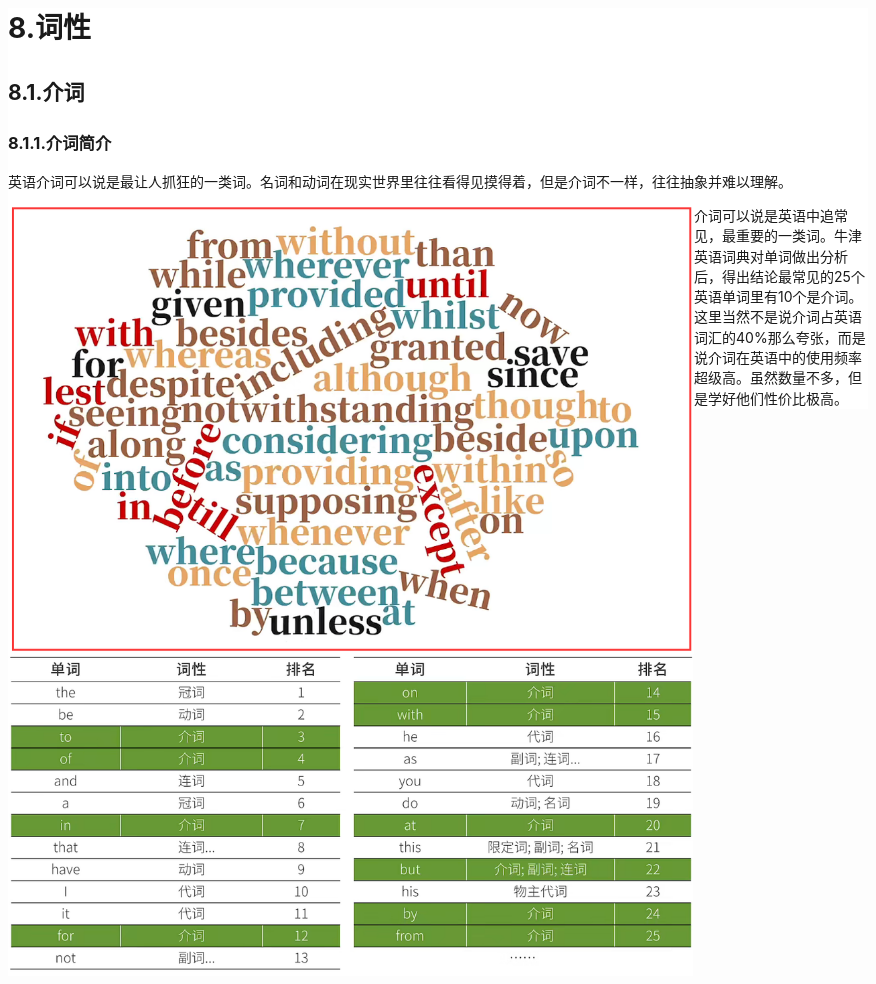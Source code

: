 # 8.词性

## 8.1.介词

### 8.1.1.介词简介

英语介词可以说是最让人抓狂的一类词。名词和动词在现实世界里往往看得见摸得着，但是介词不一样，往往抽象并难以理解。

<img src="pic/13092030218.png" align='left' style="zoom:67%;" />

介词可以说是英语中追常见，最重要的一类词。牛津英语词典对单词做出分析后，得出结论最常见的25个英语单词里有10个是介词。这里当然不是说介词占英语词汇的40%那么夸张，而是说介词在英语中的使用频率超级高。虽然数量不多，但是学好他们性价比极高。

<img src="pic/13092449672.png"  align='left' style="zoom:67%;" />